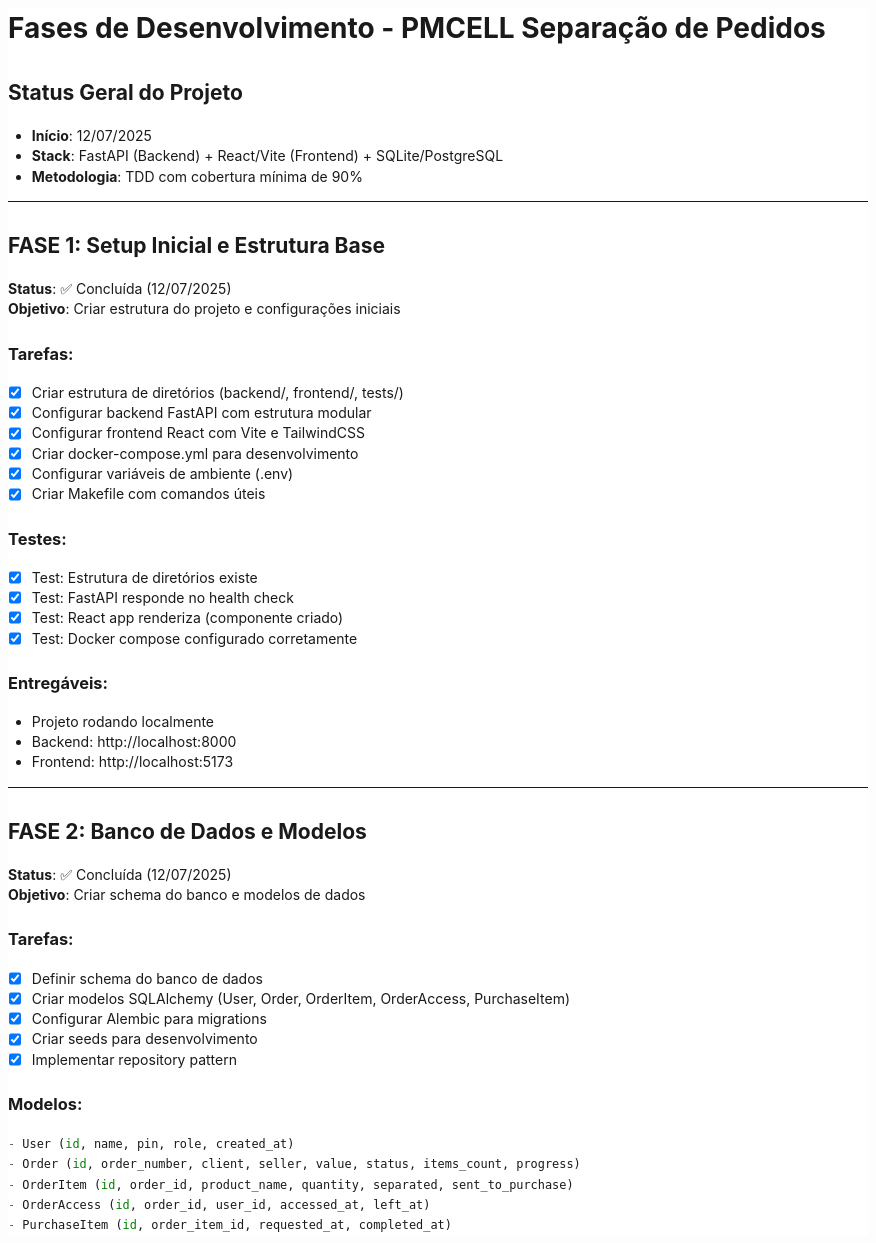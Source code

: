 # Fases de Desenvolvimento - PMCELL Separação de Pedidos

## Status Geral do Projeto
- **Início**: 12/07/2025
- **Stack**: FastAPI (Backend) + React/Vite (Frontend) + SQLite/PostgreSQL
- **Metodologia**: TDD com cobertura mínima de 90%

---

## FASE 1: Setup Inicial e Estrutura Base
**Status**: ✅ Concluída (12/07/2025)  
**Objetivo**: Criar estrutura do projeto e configurações iniciais

### Tarefas:
- [x] Criar estrutura de diretórios (backend/, frontend/, tests/)
- [x] Configurar backend FastAPI com estrutura modular
- [x] Configurar frontend React com Vite e TailwindCSS
- [x] Criar docker-compose.yml para desenvolvimento
- [x] Configurar variáveis de ambiente (.env)
- [x] Criar Makefile com comandos úteis

### Testes:
- [x] Test: Estrutura de diretórios existe
- [x] Test: FastAPI responde no health check
- [x] Test: React app renderiza (componente criado)
- [x] Test: Docker compose configurado corretamente

### Entregáveis:
- Projeto rodando localmente
- Backend: http://localhost:8000
- Frontend: http://localhost:5173

---

## FASE 2: Banco de Dados e Modelos
**Status**: ✅ Concluída (12/07/2025)  
**Objetivo**: Criar schema do banco e modelos de dados

### Tarefas:
- [x] Definir schema do banco de dados
- [x] Criar modelos SQLAlchemy (User, Order, OrderItem, OrderAccess, PurchaseItem)
- [x] Configurar Alembic para migrations
- [x] Criar seeds para desenvolvimento
- [x] Implementar repository pattern

### Modelos:
```python
- User (id, name, pin, role, created_at)
- Order (id, order_number, client, seller, value, status, items_count, progress)
- OrderItem (id, order_id, product_name, quantity, separated, sent_to_purchase)
- OrderAccess (id, order_id, user_id, accessed_at, left_at)
- PurchaseItem (id, order_item_id, requested_at, completed_at)
```
